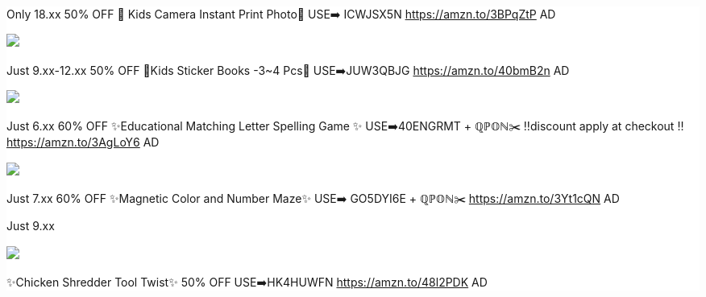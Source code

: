 Only 18.xx
50% OFF
📸 Kids Camera Instant Print Photo📸
USE➡️ ICWJSX5N 
https://amzn.to/3BPqZtP
AD 



![](https://m.media-amazon.com/images/I/71MUY6kJHwL._AC_SL1500_.jpg)



Just 9.xx-12.xx
50% OFF 
💞Kids Sticker Books -3~4 Pcs💞
USE➡️JUW3QBJG 
https://amzn.to/40bmB2n
AD



![](https://m.media-amazon.com/images/I/81opBXdBgxL._AC_SL1500_.jpg)



Just 6.xx
60% OFF 
✨Educational Matching Letter Spelling Game ✨
USE➡️40ENGRMT + ℚℙ𝕆ℕ✂️
‼️discount apply at checkout ‼️
https://amzn.to/3AgLoY6
AD



![](https://m.media-amazon.com/images/I/71j2knr4IPL._AC_SL1500_.jpg)



Just 7.xx
60% OFF
 ✨Magnetic Color and Number Maze✨
USE➡️ GO5DYI6E + ℚℙ𝕆ℕ✂️
https://amzn.to/3Yt1cQN
AD



Just 9.xx


![](https://m.media-amazon.com/images/I/81mc7AiL-bL._AC_SL1500_.jpg)

✨Chicken Shredder Tool Twist✨
50% OFF
USE➡️HK4HUWFN
https://amzn.to/48l2PDK
AD
